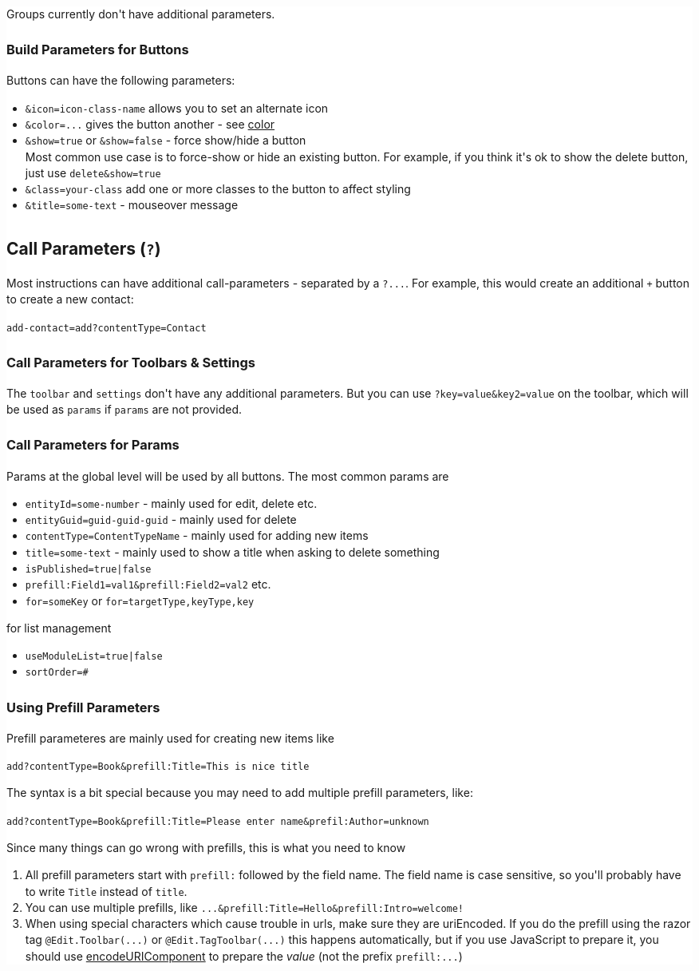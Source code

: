 Groups currently don't have additional parameters.

### Build Parameters for Buttons

Buttons can have the following parameters:

* `&icon=icon-class-name` allows you to set an alternate icon
* `&color=...` gives the button another - see [color](#colors)
* `&show=true` or `&show=false` - force show/hide a button  
Most common use case is to force-show or hide an existing button. For example, if you think it's ok to show the delete button, just use `delete&show=true`
* `&class=your-class` add one or more classes to the button to affect styling
* `&title=some-text` - mouseover message


## Call Parameters (`?`)

Most instructions can have additional call-parameters - separated by a `?...`. For example, this would create an additional `+` button to create a new contact:

`add-contact=add?contentType=Contact`

### Call Parameters for Toolbars & Settings

The `toolbar` and `settings` don't have any additional parameters. But you can use `?key=value&key2=value` on the toolbar, which will be used as `params` if `params` are not provided. 

### Call Parameters for Params

Params at the global level will be used by all buttons. The most common params are

* `entityId=some-number` - mainly used for edit, delete etc.
* `entityGuid=guid-guid-guid` - mainly used for delete
* `contentType=ContentTypeName` - mainly used for adding new items
* `title=some-text` - mainly used to show a title when asking to delete something
* `isPublished=true|false`
* `prefill:Field1=val1&prefill:Field2=val2` etc.
* `for=someKey` or `for=targetType,keyType,key`

for list management
* `useModuleList=true|false`
* `sortOrder=#`


### Using Prefill Parameters

Prefill parameteres are mainly used for creating new items like

`add?contentType=Book&prefill:Title=This is nice title`

The syntax is a bit special because you may need to add multiple prefill parameters, like:

`add?contentType=Book&prefill:Title=Please enter name&prefil:Author=unknown`

Since many things can go wrong with prefills, this is what you need to know

1. All prefill parameters start with `prefill:` followed by the field name. The field name is case sensitive, so you'll probably have to write `Title` instead of `title`.
1. You can use multiple prefills, like `...&prefill:Title=Hello&prefill:Intro=welcome!`
1. When using special characters which cause trouble in urls, make sure they are uriEncoded. If you do the prefill using the razor tag `@Edit.Toolbar(...)` or `@Edit.TagToolbar(...)` this happens automatically, but if you use JavaScript to prepare it, you should use [encodeURIComponent](https://developer.mozilla.org/en-US/docs/Web/JavaScript/Reference/Global_Objects/encodeURIComponent) to prepare the _value_ (not the prefix `prefill:...`)
